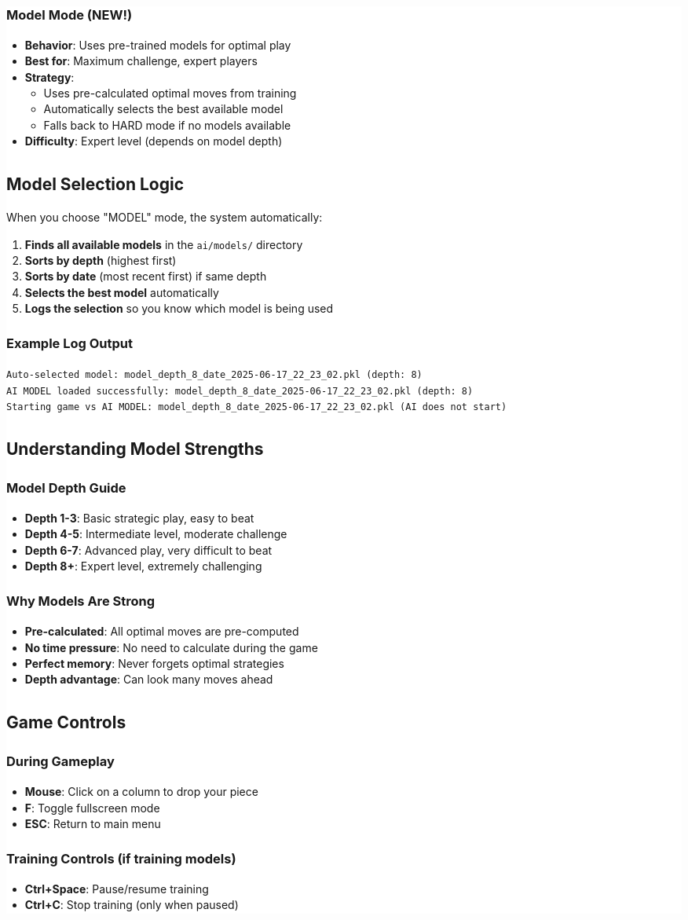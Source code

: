 ### Model Mode (NEW!)
- **Behavior**: Uses pre-trained models for optimal play
- **Best for**: Maximum challenge, expert players
- **Strategy**:
  - Uses pre-calculated optimal moves from training
  - Automatically selects the best available model
  - Falls back to HARD mode if no models available
- **Difficulty**: Expert level (depends on model depth)

## Model Selection Logic

When you choose "MODEL" mode, the system automatically:

1. **Finds all available models** in the `ai/models/` directory
2. **Sorts by depth** (highest first)
3. **Sorts by date** (most recent first) if same depth
4. **Selects the best model** automatically
5. **Logs the selection** so you know which model is being used

### Example Log Output
```
Auto-selected model: model_depth_8_date_2025-06-17_22_23_02.pkl (depth: 8)
AI MODEL loaded successfully: model_depth_8_date_2025-06-17_22_23_02.pkl (depth: 8)
Starting game vs AI MODEL: model_depth_8_date_2025-06-17_22_23_02.pkl (AI does not start)
```

## Understanding Model Strengths

### Model Depth Guide
- **Depth 1-3**: Basic strategic play, easy to beat
- **Depth 4-5**: Intermediate level, moderate challenge
- **Depth 6-7**: Advanced play, very difficult to beat
- **Depth 8+**: Expert level, extremely challenging

### Why Models Are Strong
- **Pre-calculated**: All optimal moves are pre-computed
- **No time pressure**: No need to calculate during the game
- **Perfect memory**: Never forgets optimal strategies
- **Depth advantage**: Can look many moves ahead

## Game Controls

### During Gameplay
- **Mouse**: Click on a column to drop your piece
- **F**: Toggle fullscreen mode
- **ESC**: Return to main menu

### Training Controls (if training models)
- **Ctrl+Space**: Pause/resume training
- **Ctrl+C**: Stop training (only when paused)
